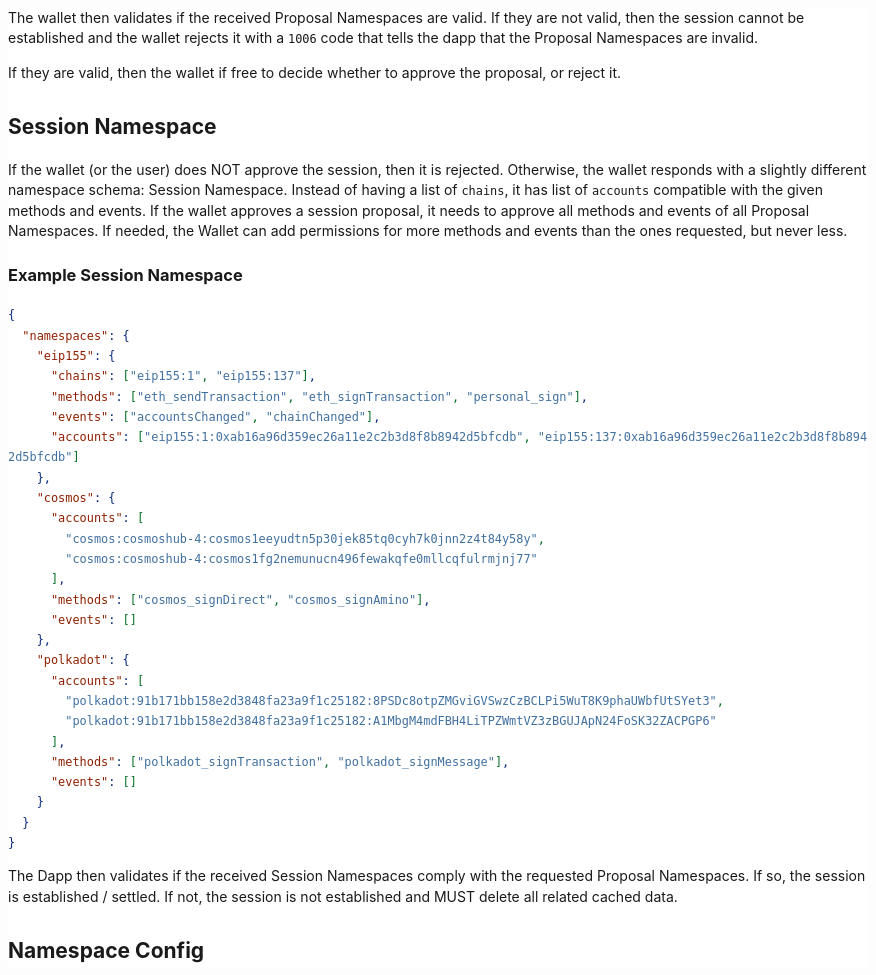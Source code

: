 The wallet then validates if the received Proposal Namespaces are valid. If they are not valid, then the session cannot be established and the wallet rejects it with a `1006` code that tells the dapp that the Proposal Namespaces are invalid.

If they are valid, then the wallet if free to decide whether to approve the proposal, or reject it.

## Session Namespace

If the wallet (or the user) does NOT approve the session, then it is rejected. Otherwise, the wallet responds with a slightly different namespace schema: Session Namespace. Instead of having a list of `chains`, it has list of `accounts` compatible with the given methods and events. If the wallet approves a session proposal, it needs to approve all methods and events of all Proposal Namespaces. If needed, the Wallet can add permissions for more methods and events than the ones requested, but never less.

### Example Session Namespace

```json
{
  "namespaces": {
    "eip155": {
      "chains": ["eip155:1", "eip155:137"],
      "methods": ["eth_sendTransaction", "eth_signTransaction", "personal_sign"],
      "events": ["accountsChanged", "chainChanged"],
      "accounts": ["eip155:1:0xab16a96d359ec26a11e2c2b3d8f8b8942d5bfcdb", "eip155:137:0xab16a96d359ec26a11e2c2b3d8f8b8942d5bfcdb"]
    },
    "cosmos": {
      "accounts": [
        "cosmos:cosmoshub-4:cosmos1eeyudtn5p30jek85tq0cyh7k0jnn2z4t84y58y",
        "cosmos:cosmoshub-4:cosmos1fg2nemunucn496fewakqfe0mllcqfulrmjnj77"
      ],
      "methods": ["cosmos_signDirect", "cosmos_signAmino"],
      "events": []
    },
    "polkadot": {
      "accounts": [
        "polkadot:91b171bb158e2d3848fa23a9f1c25182:8PSDc8otpZMGviGVSwzCzBCLPi5WuT8K9phaUWbfUtSYet3",
        "polkadot:91b171bb158e2d3848fa23a9f1c25182:A1MbgM4mdFBH4LiTPZWmtVZ3zBGUJApN24FoSK32ZACPGP6"
      ],
      "methods": ["polkadot_signTransaction", "polkadot_signMessage"],
      "events": []
    }
  }
}
```

The Dapp then validates if the received Session Namespaces comply with the requested Proposal Namespaces. If so, the session is established / settled. If not, the session is not established and MUST delete all related cached data.

## Namespace Config

